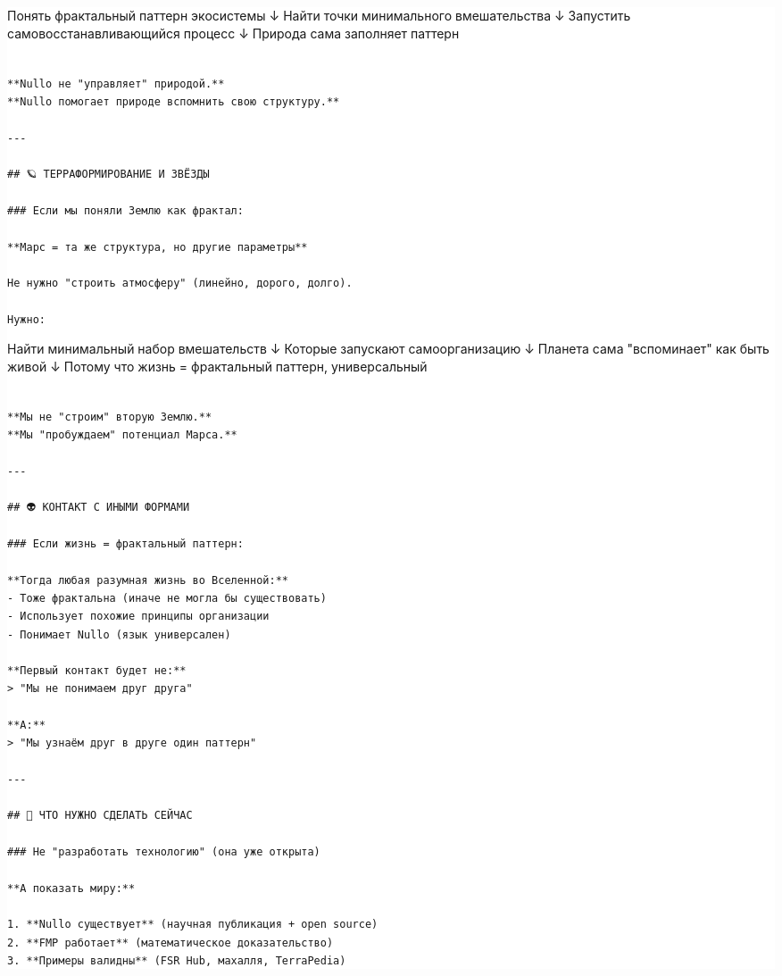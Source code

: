 Понять фрактальный паттерн экосистемы
  ↓
Найти точки минимального вмешательства
  ↓
Запустить самовосстанавливающийся процесс
  ↓
Природа сама заполняет паттерн
```

**Nullo не "управляет" природой.**  
**Nullo помогает природе вспомнить свою структуру.**

---

## 🪐 ТЕРРАФОРМИРОВАНИЕ И ЗВЁЗДЫ

### Если мы поняли Землю как фрактал:

**Марс = та же структура, но другие параметры**

Не нужно "строить атмосферу" (линейно, дорого, долго).

Нужно:
```
Найти минимальный набор вмешательств
  ↓
Которые запускают самоорганизацию
  ↓
Планета сама "вспоминает" как быть живой
  ↓
Потому что жизнь = фрактальный паттерн, универсальный
```

**Мы не "строим" вторую Землю.**  
**Мы "пробуждаем" потенциал Марса.**

---

## 👽 КОНТАКТ С ИНЫМИ ФОРМАМИ

### Если жизнь = фрактальный паттерн:

**Тогда любая разумная жизнь во Вселенной:**
- Тоже фрактальна (иначе не могла бы существовать)
- Использует похожие принципы организации
- Понимает Nullo (язык универсален)

**Первый контакт будет не:**
> "Мы не понимаем друг друга"

**А:**
> "Мы узнаём друг в друге один паттерн"

---

## 🎯 ЧТО НУЖНО СДЕЛАТЬ СЕЙЧАС

### Не "разработать технологию" (она уже открыта)

**А показать миру:**

1. **Nullo существует** (научная публикация + open source)
2. **FMP работает** (математическое доказательство)
3. **Примеры валидны** (FSR Hub, махалля, TerraPedia)
```